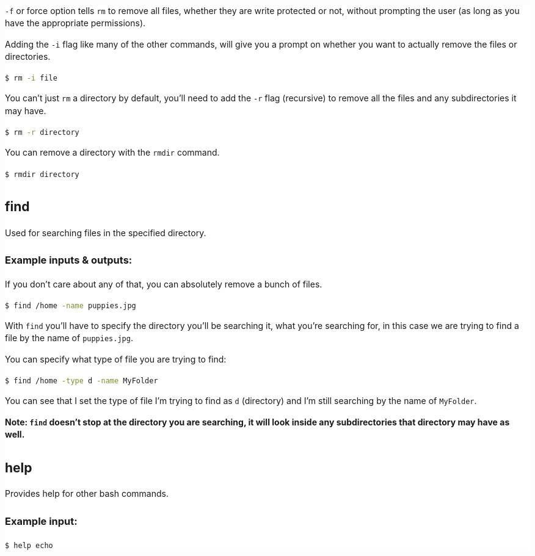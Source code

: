 `-f` or force option tells `rm` to remove all files, whether they are write protected or not, without prompting the user (as long as you have the appropriate permissions).

Adding the `-i` flag like many of the other commands, will give you a prompt on whether you want to actually remove the files or directories.

```sh
$ rm -i file
```

You can’t just `rm` a directory by default, you’ll need to add the `-r` flag (recursive) to remove all the files and any subdirectories it may have.

```sh
$ rm -r directory
```

You can remove a directory with the `rmdir` command.

```sh
$ rmdir directory
```

## find

Used for searching files in the specified directory.

### Example inputs & outputs:

If you don’t care about any of that, you can absolutely remove a bunch of files.

```sh
$ find /home -name puppies.jpg
```

With `find` you’ll have to specify the directory you’ll be searching it, what you’re searching for, in this case we are trying to find a file by the name of `puppies.jpg`.

You can specify what type of file you are trying to find:

```sh
$ find /home -type d -name MyFolder
```

You can see that I set the type of file I’m trying to find as `d` (directory) and I’m still searching by the name of `MyFolder`.

**Note: `find` doesn’t stop at the directory you are searching, it will look inside any subdirectories that directory may have as well.**

## help

Provides help for other bash commands.

### Example input:

```sh
$ help echo
```
